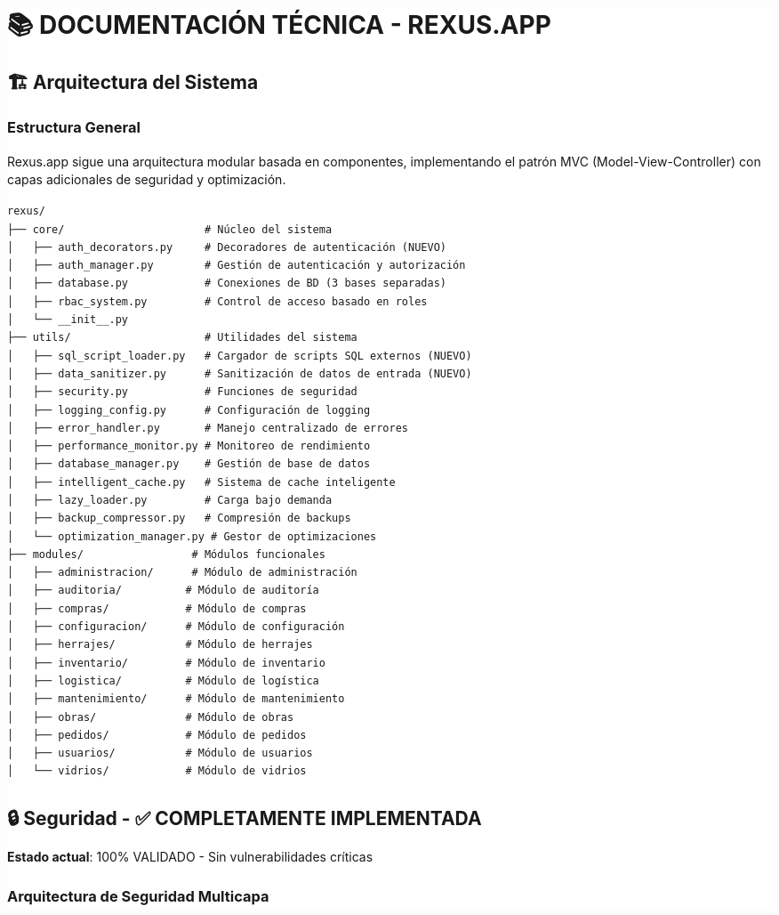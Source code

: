 # 📚 DOCUMENTACIÓN TÉCNICA - REXUS.APP

## 🏗️ Arquitectura del Sistema

### Estructura General
Rexus.app sigue una arquitectura modular basada en componentes, implementando el patrón MVC (Model-View-Controller) con capas adicionales de seguridad y optimización.

```
rexus/
├── core/                      # Núcleo del sistema  
│   ├── auth_decorators.py     # Decoradores de autenticación (NUEVO)
│   ├── auth_manager.py        # Gestión de autenticación y autorización
│   ├── database.py            # Conexiones de BD (3 bases separadas)
│   ├── rbac_system.py         # Control de acceso basado en roles
│   └── __init__.py
├── utils/                     # Utilidades del sistema
│   ├── sql_script_loader.py   # Cargador de scripts SQL externos (NUEVO)
│   ├── data_sanitizer.py      # Sanitización de datos de entrada (NUEVO)
│   ├── security.py            # Funciones de seguridad  
│   ├── logging_config.py      # Configuración de logging
│   ├── error_handler.py       # Manejo centralizado de errores
│   ├── performance_monitor.py # Monitoreo de rendimiento
│   ├── database_manager.py    # Gestión de base de datos
│   ├── intelligent_cache.py   # Sistema de cache inteligente
│   ├── lazy_loader.py         # Carga bajo demanda
│   ├── backup_compressor.py   # Compresión de backups
│   └── optimization_manager.py # Gestor de optimizaciones
├── modules/                 # Módulos funcionales
│   ├── administracion/      # Módulo de administración
│   ├── auditoria/          # Módulo de auditoría
│   ├── compras/            # Módulo de compras
│   ├── configuracion/      # Módulo de configuración
│   ├── herrajes/           # Módulo de herrajes
│   ├── inventario/         # Módulo de inventario
│   ├── logistica/          # Módulo de logística
│   ├── mantenimiento/      # Módulo de mantenimiento
│   ├── obras/              # Módulo de obras
│   ├── pedidos/            # Módulo de pedidos
│   ├── usuarios/           # Módulo de usuarios
│   └── vidrios/            # Módulo de vidrios
```

## 🔒 Seguridad - ✅ COMPLETAMENTE IMPLEMENTADA

**Estado actual**: 100% VALIDADO - Sin vulnerabilidades críticas

### Arquitectura de Seguridad Multicapa
